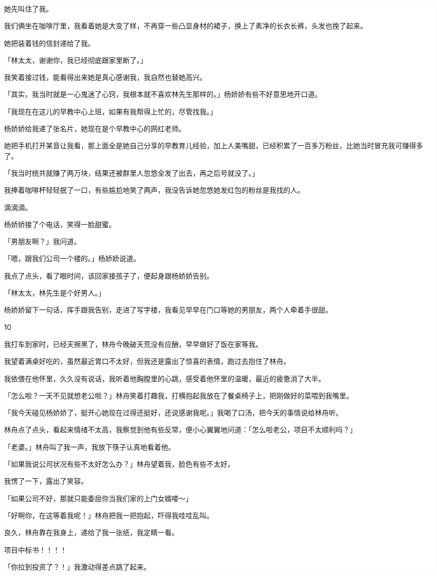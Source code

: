 她先叫住了我。

我们俩坐在咖啡厅里，我看着她是大变了样，不再穿一些凸显身材的裙子，换上了素净的长衣长裤，头发也挽了起来。

她把装着钱的信封递给了我。

「林太太，谢谢你，我已经彻底跟家里断了。」

我笑着接过钱，能看得出来她是真心感谢我，我自然也替她高兴。

「其实，我当时就是一心鬼迷了心窍，我根本就不喜欢林先生那样的。」杨娇娇有些不好意思地开口道。

「我现在在这儿的早教中心上班，如果有我帮得上忙的，尽管找我。」

杨娇娇给我递了张名片，她现在是个早教中心的网红老师。

她把手机打开某音让我看，那上面全是她自己分享的早教育儿经验，加上人美嘴甜，已经积累了一百多万粉丝，比她当时冒充我可赚得多了。

「我当时统共就赚了两万块，结果还被群里人忽悠全发了出去，再之后号就没了。」

我捧着咖啡杯轻轻抿了一口，有些尴尬地笑了两声，我没告诉她忽悠她发红包的粉丝是我找的人。

滴滴滴。

杨娇娇接了个电话，笑得一脸甜蜜。

「男朋友啊？」我问道。

「嗯，跟我们公司一个楼的。」杨娇娇说道。

我点了点头，看了眼时间，该回家接孩子了，便起身跟杨娇娇告别。

「林太太，林先生是个好男人。」

杨娇娇留下一句话，挥手跟我告别，走进了写字楼，我看见早早在门口等她的男朋友，两个人牵着手很甜。

10

我打车到家时，已经天擦黑了，林舟今晚破天荒没有应酬，早早做好了饭在家等我。

我望着满桌好吃的，虽然最近胃口不太好，但我还是露出了惊喜的表情，跑过去抱住了林舟。

我依偎在他怀里，久久没有说话，我听着他胸膛里的心跳，感受着他怀里的温暖，最近的疲惫消了大半。

「怎么啦？一天不见就想老公啦？」林舟笑着打趣我，打横抱起我放在了餐桌椅子上，把刚做好的菜喂到我嘴里。

「我今天碰见杨娇娇了，挺开心她现在过得还挺好，还说感谢我呢。」我喝了口汤，把今天的事情说给林舟听。

林舟点了点头，看起来情绪不太高，我察觉到他有些反常，便小心翼翼地问道：「怎么啦老公，项目不太顺利吗？」

「老婆。」林舟叫了我一声，我放下筷子认真地看着他。

「如果我说公司状况有些不太好怎么办？」林舟望着我，脸色有些不太好。

我愣了一下，露出了笑容。

「如果公司不好，那就只能委屈你当我们家的上门女婿喽～」

「好啊你，在这等着我呢！」林舟把我一把抱起，吓得我哇哇乱叫。

良久，林舟靠在我身上，递给了我一张纸，我定睛一看。

项目中标书！！！！

「你拉到投资了？！」我激动得差点跳了起来。
